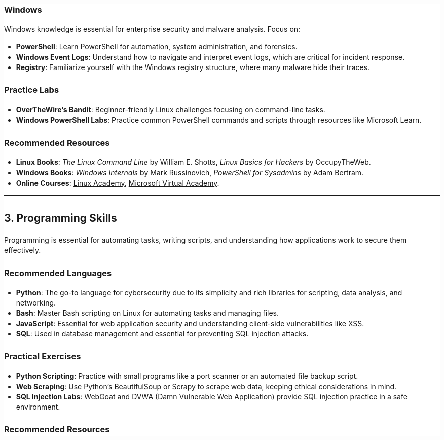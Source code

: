 ### Windows

Windows knowledge is essential for enterprise security and malware analysis. Focus on:

- **PowerShell**: Learn PowerShell for automation, system administration, and forensics.
- **Windows Event Logs**: Understand how to navigate and interpret event logs, which are critical for incident response.
- **Registry**: Familiarize yourself with the Windows registry structure, where many malware hide their traces.

### Practice Labs

- **OverTheWire’s Bandit**: Beginner-friendly Linux challenges focusing on command-line tasks.
- **Windows PowerShell Labs**: Practice common PowerShell commands and scripts through resources like Microsoft Learn.

### Recommended Resources

- **Linux Books**: *The Linux Command Line* by William E. Shotts, *Linux Basics for Hackers* by OccupyTheWeb.
- **Windows Books**: *Windows Internals* by Mark Russinovich, *PowerShell for Sysadmins* by Adam Bertram.
- **Online Courses**: [Linux Academy](https://linuxacademy.com/), [Microsoft Virtual Academy](https://docs.microsoft.com/learn/).

---

## 3. Programming Skills

Programming is essential for automating tasks, writing scripts, and understanding how applications work to secure them effectively.

### Recommended Languages

- **Python**: The go-to language for cybersecurity due to its simplicity and rich libraries for scripting, data analysis, and networking.
- **Bash**: Master Bash scripting on Linux for automating tasks and managing files.
- **JavaScript**: Essential for web application security and understanding client-side vulnerabilities like XSS.
- **SQL**: Used in database management and essential for preventing SQL injection attacks.

### Practical Exercises

- **Python Scripting**: Practice with small programs like a port scanner or an automated file backup script.
- **Web Scraping**: Use Python’s BeautifulSoup or Scrapy to scrape web data, keeping ethical considerations in mind.
- **SQL Injection Labs**: WebGoat and DVWA (Damn Vulnerable Web Application) provide SQL injection practice in a safe environment.

### Recommended Resources
